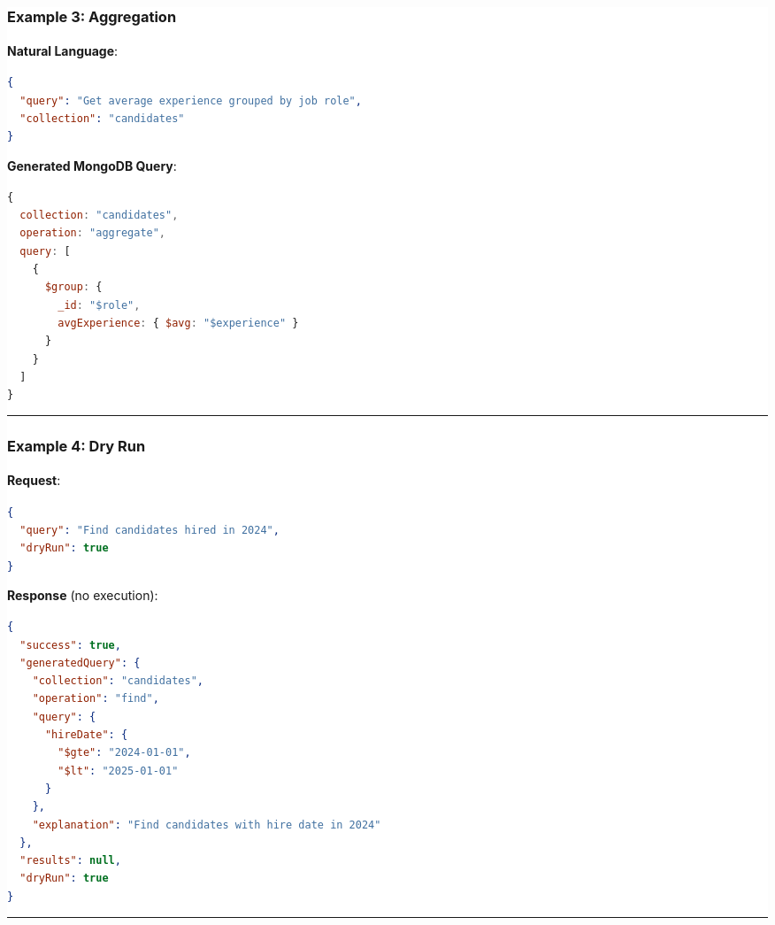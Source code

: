 ### Example 3: Aggregation

**Natural Language**:
```json
{
  "query": "Get average experience grouped by job role",
  "collection": "candidates"
}
```

**Generated MongoDB Query**:
```javascript
{
  collection: "candidates",
  operation: "aggregate",
  query: [
    {
      $group: {
        _id: "$role",
        avgExperience: { $avg: "$experience" }
      }
    }
  ]
}
```

---

### Example 4: Dry Run

**Request**:
```json
{
  "query": "Find candidates hired in 2024",
  "dryRun": true
}
```

**Response** (no execution):
```json
{
  "success": true,
  "generatedQuery": {
    "collection": "candidates",
    "operation": "find",
    "query": {
      "hireDate": {
        "$gte": "2024-01-01",
        "$lt": "2025-01-01"
      }
    },
    "explanation": "Find candidates with hire date in 2024"
  },
  "results": null,
  "dryRun": true
}
```

---